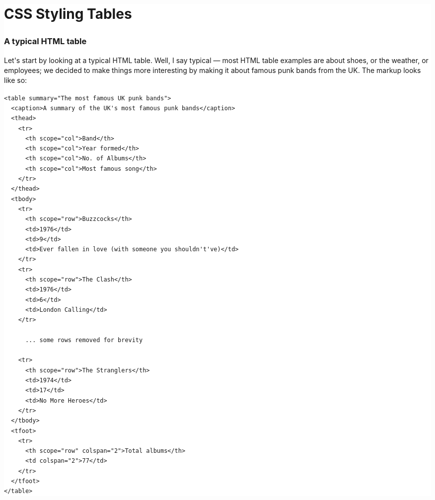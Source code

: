 # CSS Styling Tables



### **A typical HTML table**

Let's start by looking at a typical HTML table. Well, I say typical — most HTML table examples are about shoes, or the weather, or employees; we decided to make things more interesting by making it about famous punk bands from the UK. The markup looks like so:

```text
<table summary="The most famous UK punk bands">
  <caption>A summary of the UK's most famous punk bands</caption>
  <thead>
    <tr>
      <th scope="col">Band</th>
      <th scope="col">Year formed</th>
      <th scope="col">No. of Albums</th>
      <th scope="col">Most famous song</th>
    </tr>
  </thead>
  <tbody>
    <tr>
      <th scope="row">Buzzcocks</th>
      <td>1976</td>
      <td>9</td>
      <td>Ever fallen in love (with someone you shouldn't've)</td>
    </tr>
    <tr>
      <th scope="row">The Clash</th>
      <td>1976</td>
      <td>6</td>
      <td>London Calling</td>
    </tr>
       
      ... some rows removed for brevity
​
    <tr>
      <th scope="row">The Stranglers</th>
      <td>1974</td>
      <td>17</td>
      <td>No More Heroes</td>
    </tr>
  </tbody>
  <tfoot>
    <tr>
      <th scope="row" colspan="2">Total albums</th>
      <td colspan="2">77</td>
    </tr>
  </tfoot>
</table>
```
